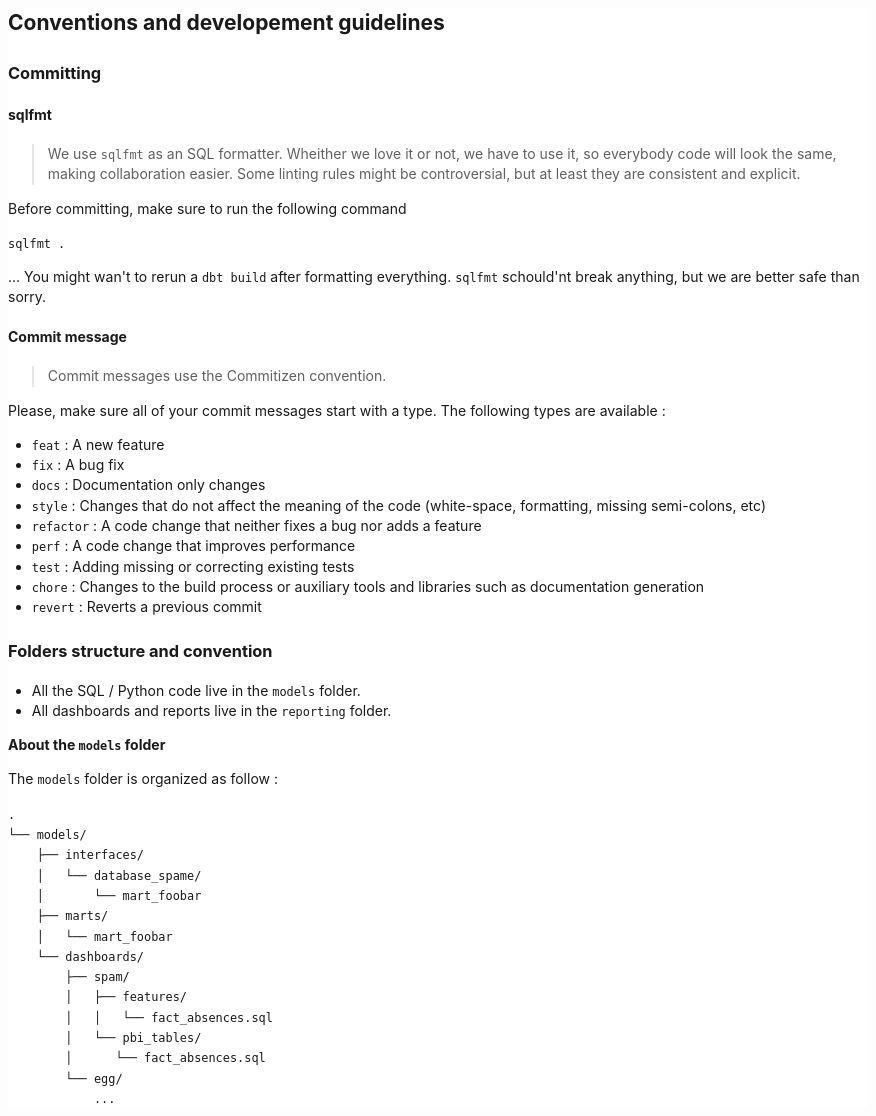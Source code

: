 ## Conventions and developement guidelines

### Committing

#### sqlfmt

> We use `sqlfmt` as an SQL formatter. Wheither we love it or not, we have to use it, so everybody code will look the same, making collaboration easier. Some linting rules might be controversial, but at least they are consistent and explicit.

Before committing, make sure to run the following command

```bash
sqlfmt .
```

... You might wan't to rerun a `dbt build` after formatting everything. `sqlfmt` schould'nt break anything, but we are better safe than sorry.

#### Commit message

> Commit messages use the Commitizen convention.

Please, make sure all of your commit messages start with a type. The following types are available :

- `feat` : A new feature
- `fix` : A bug fix
- `docs` : Documentation only changes
- `style` : Changes that do not affect the meaning of the code (white-space, formatting, missing semi-colons, etc)
- `refactor` : A code change that neither fixes a bug nor adds a feature
- `perf` : A code change that improves performance
- `test` : Adding missing or correcting existing tests
- `chore` : Changes to the build process or auxiliary tools and libraries such as documentation generation
- `revert` : Reverts a previous commit

### Folders structure and convention

- All the SQL / Python code live in the `models` folder.
- All dashboards and reports live in the `reporting` folder.

**About the `models` folder**

The `models` folder is organized as follow :

```
.
└── models/
    ├── interfaces/
    │   └── database_spame/
    │       └── mart_foobar
    ├── marts/
    │   └── mart_foobar
    └── dashboards/
        ├── spam/
        │   ├── features/
        │   │   └── fact_absences.sql
        │   └── pbi_tables/
        │      └── fact_absences.sql
        └── egg/
            ...
```
